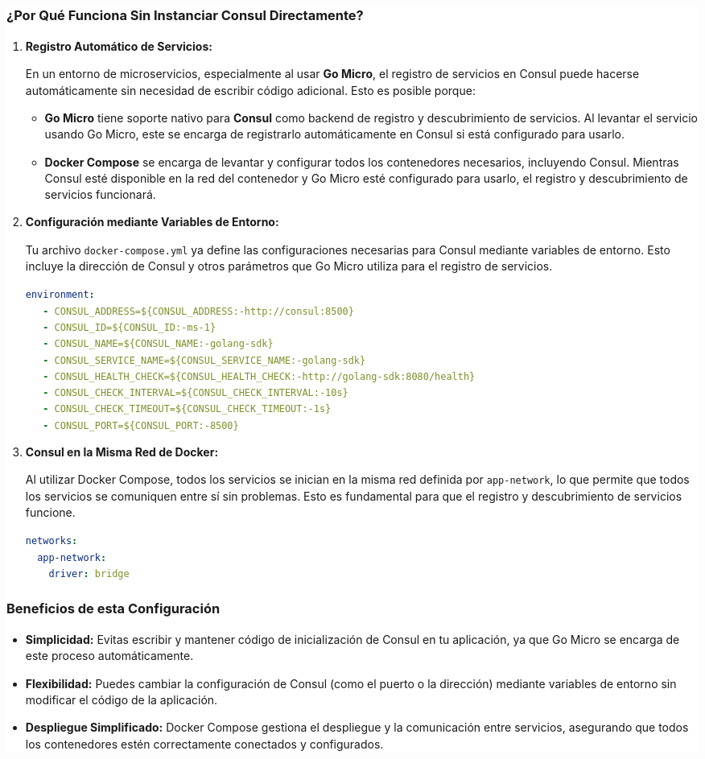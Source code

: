 ### ¿Por Qué Funciona Sin Instanciar Consul Directamente?

1. **Registro Automático de Servicios:**

   En un entorno de microservicios, especialmente al usar **Go Micro**, el registro de servicios en Consul puede hacerse automáticamente sin necesidad de escribir código adicional. Esto es posible porque:

   - **Go Micro** tiene soporte nativo para **Consul** como backend de registro y descubrimiento de servicios. Al levantar el servicio usando Go Micro, este se encarga de registrarlo automáticamente en Consul si está configurado para usarlo.

   - **Docker Compose** se encarga de levantar y configurar todos los contenedores necesarios, incluyendo Consul. Mientras Consul esté disponible en la red del contenedor y Go Micro esté configurado para usarlo, el registro y descubrimiento de servicios funcionará.

2. **Configuración mediante Variables de Entorno:**

   Tu archivo `docker-compose.yml` ya define las configuraciones necesarias para Consul mediante variables de entorno. Esto incluye la dirección de Consul y otros parámetros que Go Micro utiliza para el registro de servicios.

   ```yaml
   environment:
      - CONSUL_ADDRESS=${CONSUL_ADDRESS:-http://consul:8500}
      - CONSUL_ID=${CONSUL_ID:-ms-1}
      - CONSUL_NAME=${CONSUL_NAME:-golang-sdk}
      - CONSUL_SERVICE_NAME=${CONSUL_SERVICE_NAME:-golang-sdk}
      - CONSUL_HEALTH_CHECK=${CONSUL_HEALTH_CHECK:-http://golang-sdk:8080/health}
      - CONSUL_CHECK_INTERVAL=${CONSUL_CHECK_INTERVAL:-10s}
      - CONSUL_CHECK_TIMEOUT=${CONSUL_CHECK_TIMEOUT:-1s}
      - CONSUL_PORT=${CONSUL_PORT:-8500}
   ```

3. **Consul en la Misma Red de Docker:**

   Al utilizar Docker Compose, todos los servicios se inician en la misma red definida por `app-network`, lo que permite que todos los servicios se comuniquen entre sí sin problemas. Esto es fundamental para que el registro y descubrimiento de servicios funcione.

   ```yaml
   networks:
     app-network:
       driver: bridge
   ```

### Beneficios de esta Configuración

- **Simplicidad:** Evitas escribir y mantener código de inicialización de Consul en tu aplicación, ya que Go Micro se encarga de este proceso automáticamente.

- **Flexibilidad:** Puedes cambiar la configuración de Consul (como el puerto o la dirección) mediante variables de entorno sin modificar el código de la aplicación.

- **Despliegue Simplificado:** Docker Compose gestiona el despliegue y la comunicación entre servicios, asegurando que todos los contenedores estén correctamente conectados y configurados.
